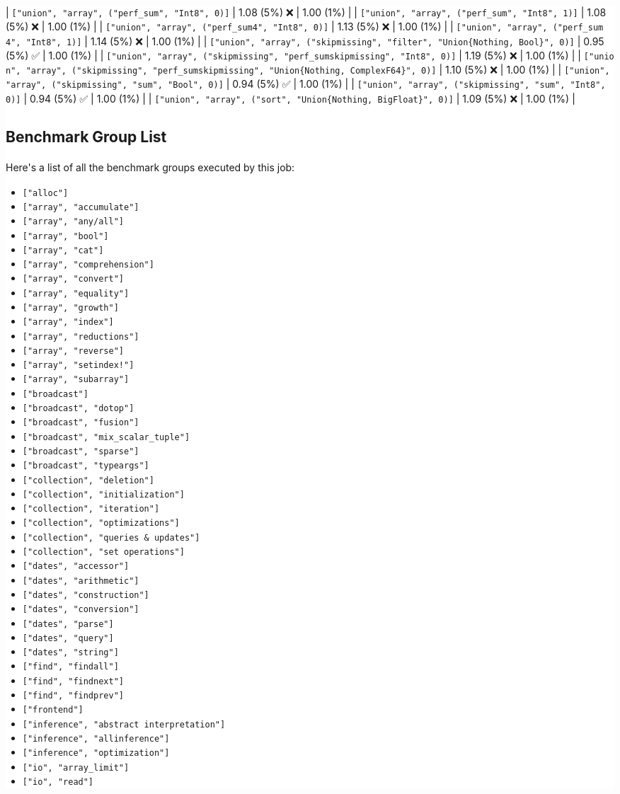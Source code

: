 | `["union", "array", ("perf_sum", "Int8", 0)]` | 1.08 (5%) :x: | 1.00 (1%)  |
| `["union", "array", ("perf_sum", "Int8", 1)]` | 1.08 (5%) :x: | 1.00 (1%)  |
| `["union", "array", ("perf_sum4", "Int8", 0)]` | 1.13 (5%) :x: | 1.00 (1%)  |
| `["union", "array", ("perf_sum4", "Int8", 1)]` | 1.14 (5%) :x: | 1.00 (1%)  |
| `["union", "array", ("skipmissing", "filter", "Union{Nothing, Bool}", 0)]` | 0.95 (5%) :white_check_mark: | 1.00 (1%)  |
| `["union", "array", ("skipmissing", "perf_sumskipmissing", "Int8", 0)]` | 1.19 (5%) :x: | 1.00 (1%)  |
| `["union", "array", ("skipmissing", "perf_sumskipmissing", "Union{Nothing, ComplexF64}", 0)]` | 1.10 (5%) :x: | 1.00 (1%)  |
| `["union", "array", ("skipmissing", "sum", "Bool", 0)]` | 0.94 (5%) :white_check_mark: | 1.00 (1%)  |
| `["union", "array", ("skipmissing", "sum", "Int8", 0)]` | 0.94 (5%) :white_check_mark: | 1.00 (1%)  |
| `["union", "array", ("sort", "Union{Nothing, BigFloat}", 0)]` | 1.09 (5%) :x: | 1.00 (1%)  |

## Benchmark Group List

Here's a list of all the benchmark groups executed by this job:

- `["alloc"]`
- `["array", "accumulate"]`
- `["array", "any/all"]`
- `["array", "bool"]`
- `["array", "cat"]`
- `["array", "comprehension"]`
- `["array", "convert"]`
- `["array", "equality"]`
- `["array", "growth"]`
- `["array", "index"]`
- `["array", "reductions"]`
- `["array", "reverse"]`
- `["array", "setindex!"]`
- `["array", "subarray"]`
- `["broadcast"]`
- `["broadcast", "dotop"]`
- `["broadcast", "fusion"]`
- `["broadcast", "mix_scalar_tuple"]`
- `["broadcast", "sparse"]`
- `["broadcast", "typeargs"]`
- `["collection", "deletion"]`
- `["collection", "initialization"]`
- `["collection", "iteration"]`
- `["collection", "optimizations"]`
- `["collection", "queries & updates"]`
- `["collection", "set operations"]`
- `["dates", "accessor"]`
- `["dates", "arithmetic"]`
- `["dates", "construction"]`
- `["dates", "conversion"]`
- `["dates", "parse"]`
- `["dates", "query"]`
- `["dates", "string"]`
- `["find", "findall"]`
- `["find", "findnext"]`
- `["find", "findprev"]`
- `["frontend"]`
- `["inference", "abstract interpretation"]`
- `["inference", "allinference"]`
- `["inference", "optimization"]`
- `["io", "array_limit"]`
- `["io", "read"]`